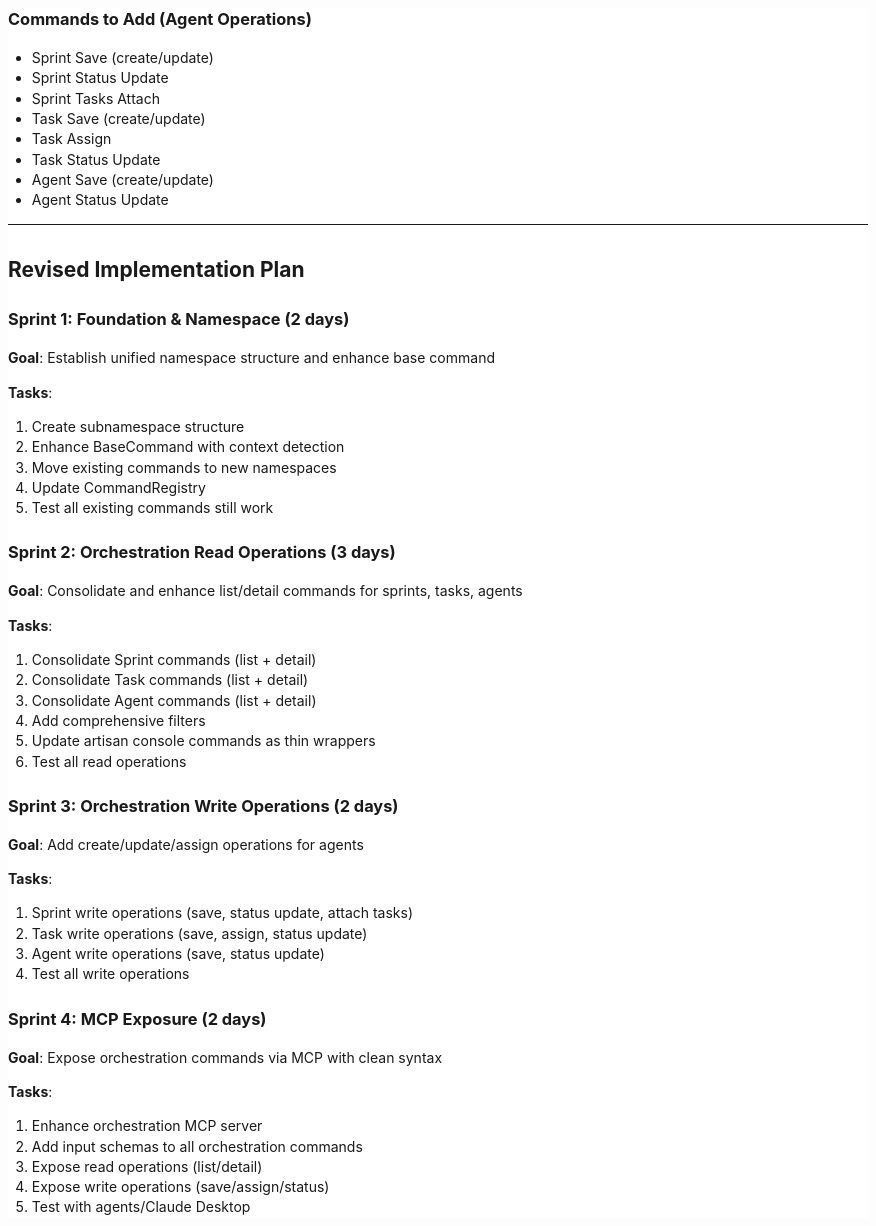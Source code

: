 ### Commands to Add (Agent Operations)
- Sprint Save (create/update)
- Sprint Status Update
- Sprint Tasks Attach
- Task Save (create/update)
- Task Assign
- Task Status Update
- Agent Save (create/update)
- Agent Status Update

---

## Revised Implementation Plan

### Sprint 1: Foundation & Namespace (2 days)
**Goal**: Establish unified namespace structure and enhance base command

**Tasks**:
1. Create subnamespace structure
2. Enhance BaseCommand with context detection
3. Move existing commands to new namespaces
4. Update CommandRegistry
5. Test all existing commands still work

### Sprint 2: Orchestration Read Operations (3 days)
**Goal**: Consolidate and enhance list/detail commands for sprints, tasks, agents

**Tasks**:
1. Consolidate Sprint commands (list + detail)
2. Consolidate Task commands (list + detail)
3. Consolidate Agent commands (list + detail)
4. Add comprehensive filters
5. Update artisan console commands as thin wrappers
6. Test all read operations

### Sprint 3: Orchestration Write Operations (2 days)
**Goal**: Add create/update/assign operations for agents

**Tasks**:
1. Sprint write operations (save, status update, attach tasks)
2. Task write operations (save, assign, status update)
3. Agent write operations (save, status update)
4. Test all write operations

### Sprint 4: MCP Exposure (2 days)
**Goal**: Expose orchestration commands via MCP with clean syntax

**Tasks**:
1. Enhance orchestration MCP server
2. Add input schemas to all orchestration commands
3. Expose read operations (list/detail)
4. Expose write operations (save/assign/status)
5. Test with agents/Claude Desktop
